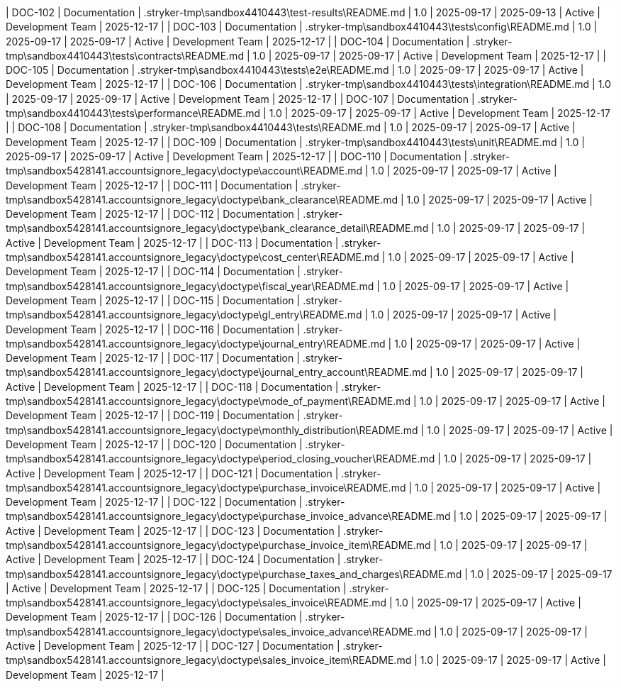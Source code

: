 | DOC-102     | Documentation                  | .stryker-tmp\sandbox4410443\test-results\README.md                                              | 1.0     | 2025-09-17   | 2025-09-13   | Active | Development Team | 2025-12-17  |
| DOC-103     | Documentation                  | .stryker-tmp\sandbox4410443\tests\config\README.md                                              | 1.0     | 2025-09-17   | 2025-09-17   | Active | Development Team | 2025-12-17  |
| DOC-104     | Documentation                  | .stryker-tmp\sandbox4410443\tests\contracts\README.md                                           | 1.0     | 2025-09-17   | 2025-09-17   | Active | Development Team | 2025-12-17  |
| DOC-105     | Documentation                  | .stryker-tmp\sandbox4410443\tests\e2e\README.md                                                 | 1.0     | 2025-09-17   | 2025-09-17   | Active | Development Team | 2025-12-17  |
| DOC-106     | Documentation                  | .stryker-tmp\sandbox4410443\tests\integration\README.md                                         | 1.0     | 2025-09-17   | 2025-09-17   | Active | Development Team | 2025-12-17  |
| DOC-107     | Documentation                  | .stryker-tmp\sandbox4410443\tests\performance\README.md                                         | 1.0     | 2025-09-17   | 2025-09-17   | Active | Development Team | 2025-12-17  |
| DOC-108     | Documentation                  | .stryker-tmp\sandbox4410443\tests\README.md                                                     | 1.0     | 2025-09-17   | 2025-09-17   | Active | Development Team | 2025-12-17  |
| DOC-109     | Documentation                  | .stryker-tmp\sandbox4410443\tests\unit\README.md                                                | 1.0     | 2025-09-17   | 2025-09-17   | Active | Development Team | 2025-12-17  |
| DOC-110     | Documentation                  | .stryker-tmp\sandbox5428141\.accountsignore_legacy\doctype\account\README.md                    | 1.0     | 2025-09-17   | 2025-09-17   | Active | Development Team | 2025-12-17  |
| DOC-111     | Documentation                  | .stryker-tmp\sandbox5428141\.accountsignore_legacy\doctype\bank_clearance\README.md             | 1.0     | 2025-09-17   | 2025-09-17   | Active | Development Team | 2025-12-17  |
| DOC-112     | Documentation                  | .stryker-tmp\sandbox5428141\.accountsignore_legacy\doctype\bank_clearance_detail\README.md      | 1.0     | 2025-09-17   | 2025-09-17   | Active | Development Team | 2025-12-17  |
| DOC-113     | Documentation                  | .stryker-tmp\sandbox5428141\.accountsignore_legacy\doctype\cost_center\README.md                | 1.0     | 2025-09-17   | 2025-09-17   | Active | Development Team | 2025-12-17  |
| DOC-114     | Documentation                  | .stryker-tmp\sandbox5428141\.accountsignore_legacy\doctype\fiscal_year\README.md                | 1.0     | 2025-09-17   | 2025-09-17   | Active | Development Team | 2025-12-17  |
| DOC-115     | Documentation                  | .stryker-tmp\sandbox5428141\.accountsignore_legacy\doctype\gl_entry\README.md                   | 1.0     | 2025-09-17   | 2025-09-17   | Active | Development Team | 2025-12-17  |
| DOC-116     | Documentation                  | .stryker-tmp\sandbox5428141\.accountsignore_legacy\doctype\journal_entry\README.md              | 1.0     | 2025-09-17   | 2025-09-17   | Active | Development Team | 2025-12-17  |
| DOC-117     | Documentation                  | .stryker-tmp\sandbox5428141\.accountsignore_legacy\doctype\journal_entry_account\README.md      | 1.0     | 2025-09-17   | 2025-09-17   | Active | Development Team | 2025-12-17  |
| DOC-118     | Documentation                  | .stryker-tmp\sandbox5428141\.accountsignore_legacy\doctype\mode_of_payment\README.md            | 1.0     | 2025-09-17   | 2025-09-17   | Active | Development Team | 2025-12-17  |
| DOC-119     | Documentation                  | .stryker-tmp\sandbox5428141\.accountsignore_legacy\doctype\monthly_distribution\README.md       | 1.0     | 2025-09-17   | 2025-09-17   | Active | Development Team | 2025-12-17  |
| DOC-120     | Documentation                  | .stryker-tmp\sandbox5428141\.accountsignore_legacy\doctype\period_closing_voucher\README.md     | 1.0     | 2025-09-17   | 2025-09-17   | Active | Development Team | 2025-12-17  |
| DOC-121     | Documentation                  | .stryker-tmp\sandbox5428141\.accountsignore_legacy\doctype\purchase_invoice\README.md           | 1.0     | 2025-09-17   | 2025-09-17   | Active | Development Team | 2025-12-17  |
| DOC-122     | Documentation                  | .stryker-tmp\sandbox5428141\.accountsignore_legacy\doctype\purchase_invoice_advance\README.md   | 1.0     | 2025-09-17   | 2025-09-17   | Active | Development Team | 2025-12-17  |
| DOC-123     | Documentation                  | .stryker-tmp\sandbox5428141\.accountsignore_legacy\doctype\purchase_invoice_item\README.md      | 1.0     | 2025-09-17   | 2025-09-17   | Active | Development Team | 2025-12-17  |
| DOC-124     | Documentation                  | .stryker-tmp\sandbox5428141\.accountsignore_legacy\doctype\purchase_taxes_and_charges\README.md | 1.0     | 2025-09-17   | 2025-09-17   | Active | Development Team | 2025-12-17  |
| DOC-125     | Documentation                  | .stryker-tmp\sandbox5428141\.accountsignore_legacy\doctype\sales_invoice\README.md              | 1.0     | 2025-09-17   | 2025-09-17   | Active | Development Team | 2025-12-17  |
| DOC-126     | Documentation                  | .stryker-tmp\sandbox5428141\.accountsignore_legacy\doctype\sales_invoice_advance\README.md      | 1.0     | 2025-09-17   | 2025-09-17   | Active | Development Team | 2025-12-17  |
| DOC-127     | Documentation                  | .stryker-tmp\sandbox5428141\.accountsignore_legacy\doctype\sales_invoice_item\README.md         | 1.0     | 2025-09-17   | 2025-09-17   | Active | Development Team | 2025-12-17  |